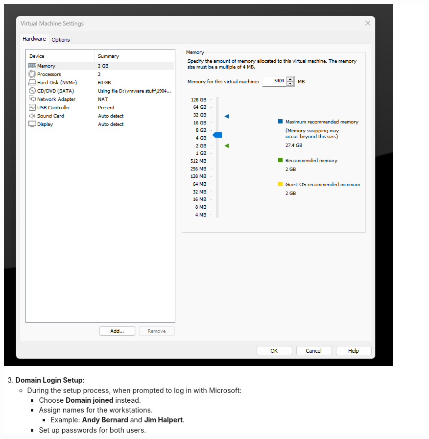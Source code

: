 ![b](/images/images-office/image33.png)



3. **Domain Login Setup**:
   - During the setup process, when prompted to log in with Microsoft:
     - Choose **Domain joined** instead.
     - Assign names for the workstations.  
       - Example: **Andy Bernard** and **Jim Halpert**.
     - Set up passwords for both users.
